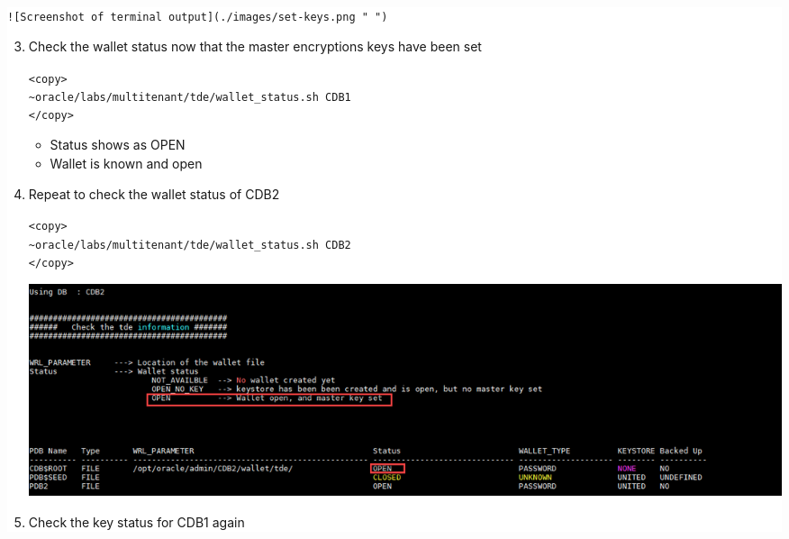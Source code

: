     ![Screenshot of terminal output](./images/set-keys.png " ")

3. Check the wallet status now that the master encryptions keys have been set

    ```
    <copy>
    ~oracle/labs/multitenant/tde/wallet_status.sh CDB1
    </copy>
    ```

    - Status shows as OPEN
    - Wallet is known and open

4. Repeat to check the wallet status of CDB2

    ```
    <copy>
    ~oracle/labs/multitenant/tde/wallet_status.sh CDB2
    </copy>
    ```

    ![Screenshot of terminal output](./images/wallet-status-4.png " ")

5. Check the key status for CDB1 again
